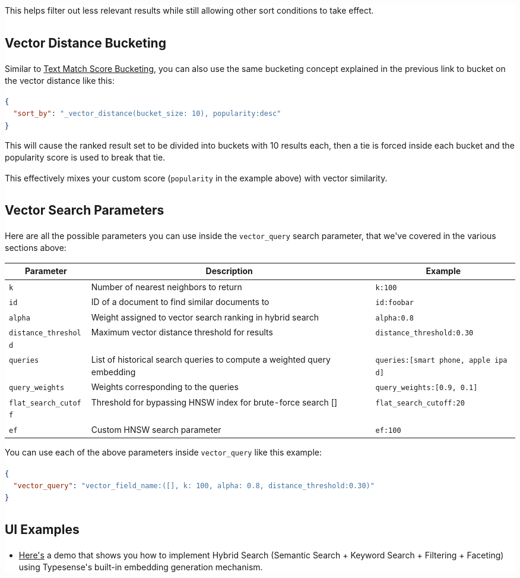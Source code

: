 This helps filter out less relevant results while still allowing other sort conditions to take effect.

## Vector Distance Bucketing

Similar to [Text Match Score Bucketing](./search.md#text-match-score-bucketing), you can also use the same bucketing concept explained in the previous link to bucket on the vector distance like this:

```json
{
  "sort_by": "_vector_distance(bucket_size: 10), popularity:desc"
}
```

This will cause the ranked result set to be divided into buckets with 10 results each, then a tie is forced inside each bucket and the popularity score is used to break that tie. 

This effectively mixes your custom score (`popularity` in the example above) with vector similarity.

## Vector Search Parameters

Here are all the possible parameters you can use inside the `vector_query` search parameter, that we've covered in the various sections above:

| Parameter            | Description                                                             |  Example                                                                                                                  |
|----------------------|-------------------------------------------------------------------------|---------------------------------------------------------------------------------------------------------------------------|
| `k`                  | Number of nearest neighbors to return                                   |  `k:100`                                                                                                                  |
| `id`                 | ID of a document to find similar documents to                           |  `id:foobar`                                                                                                              |
| `alpha`              | Weight assigned to vector search ranking in hybrid search               |  `alpha:0.8`                                                                                                              |
| `distance_threshold` | Maximum vector distance threshold for results                           |  `distance_threshold:0.30`                                                                                                |
| `queries`            | List of historical search queries to compute a weighted query embedding |  `queries:[smart phone, apple ipad]`                                                                                      |
| `query_weights`      | Weights corresponding to the queries                                    |  `query_weights:[0.9, 0.1]`                                                                                               |
| `flat_search_cutoff` | Threshold for bypassing HNSW index for brute-force search []            |  `flat_search_cutoff:20`                                                                                                  |
| `ef`                 | Custom HNSW search parameter                                            |  `ef:100`                                                                                                                 |

You can use each of the above parameters inside `vector_query` like this example:

```json
{
  "vector_query": "vector_field_name:([], k: 100, alpha: 0.8, distance_threshold:0.30)"
}
```

## UI Examples

- [Here's](https://hn-comments-search.typesense.org) a demo that shows you how to implement Hybrid Search (Semantic Search + Keyword Search + Filtering + Faceting) using Typesense's built-in embedding generation mechanism.
